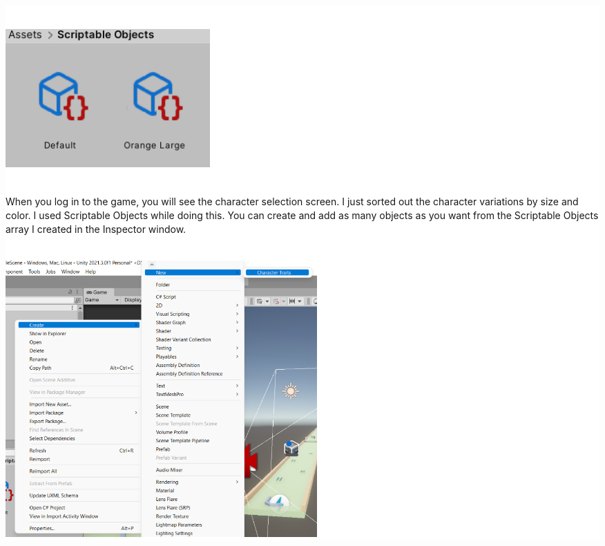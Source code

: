 <br>

<img width=auto height=200px src="img/10.png"></a>

<br>
When you log in to the game, you will see the character selection screen. I just sorted out the character variations by size and color. I used Scriptable Objects while doing this. You can create and add as many objects as you want from the Scriptable Objects array I created in the Inspector window.
<br>

<br>

<img width=auto height=400px src="img/11.png"></a>
